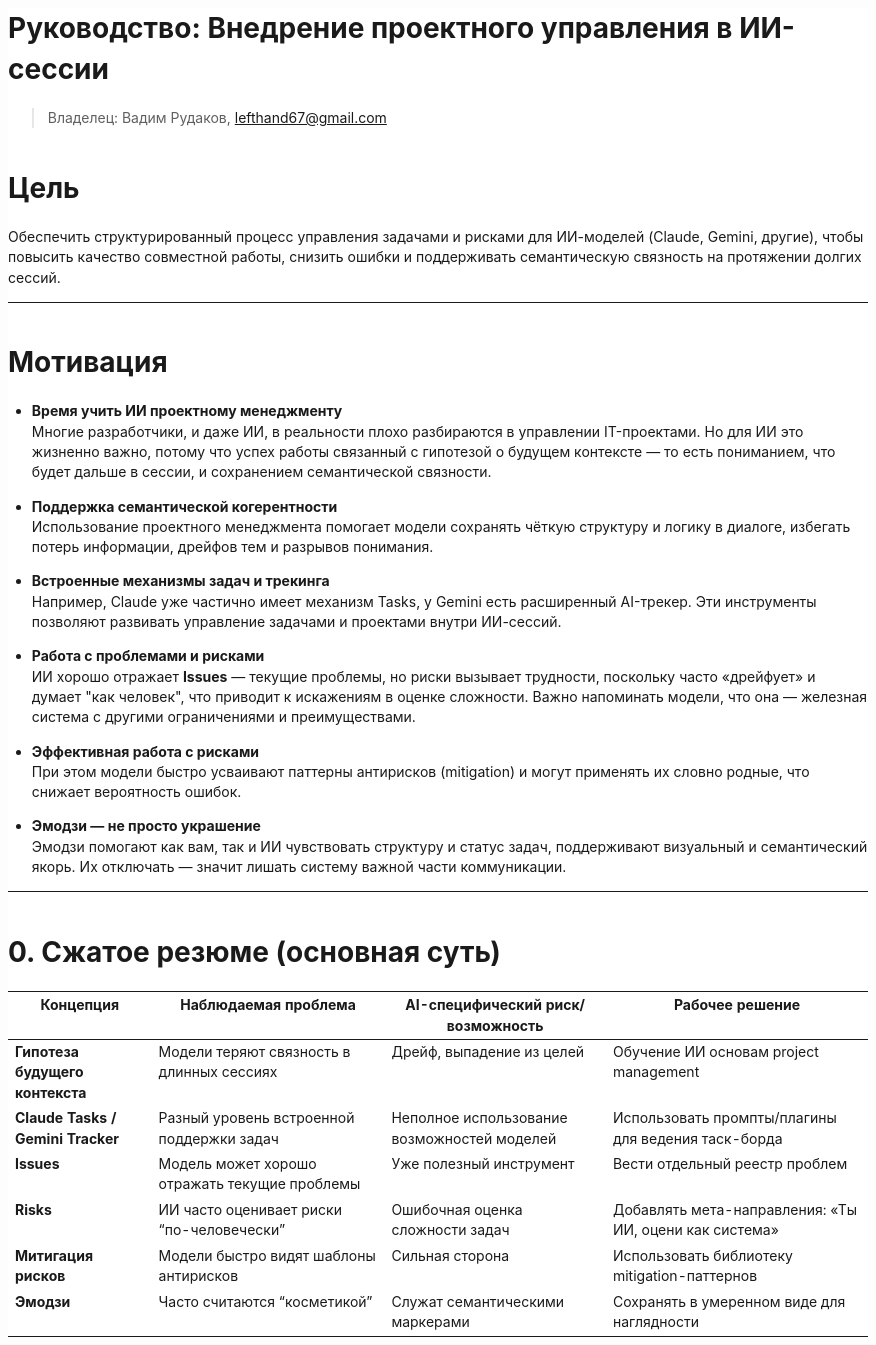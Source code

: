 # Руководство: Внедрение проектного управления в ИИ-сессии

> Владелец: Вадим Рудаков, lefthand67@gmail.com

# Цель  

Обеспечить структурированный процесс управления задачами и рисками для ИИ-моделей (Claude, Gemini, другие), чтобы повысить качество совместной работы, снизить ошибки и поддерживать семантическую связность на протяжении долгих сессий.

***

# Мотивация

- **Время учить ИИ проектному менеджменту**  
  Многие разработчики, и даже ИИ, в реальности плохо разбираются в управлении IT-проектами. Но для ИИ это жизненно важно, потому что успех работы связанный с гипотезой о будущем контексте — то есть пониманием, что будет дальше в сессии, и сохранением семантической связности.

- **Поддержка семантической когерентности**  
  Использование проектного менеджмента помогает модели сохранять чёткую структуру и логику в диалоге, избегать потерь информации, дрейфов тем и разрывов понимания.

- **Встроенные механизмы задач и трекинга**  
  Например, Claude уже частично имеет механизм Tasks, у Gemini есть расширенный AI-трекер. Эти инструменты позволяют развивать управление задачами и проектами внутри ИИ-сессий.

- **Работа с проблемами и рисками**  
  ИИ хорошо отражает **Issues** — текущие проблемы, но риски вызывает трудности, поскольку часто «дрейфует» и думает "как человек", что приводит к искажениям в оценке сложности. Важно напоминать модели, что она — железная система с другими ограничениями и преимуществами.

- **Эффективная работа с рисками**  
  При этом модели быстро усваивают паттерны антирисков (mitigation) и могут применять их словно родные, что снижает вероятность ошибок.

- **Эмодзи — не просто украшение**  
  Эмодзи помогают как вам, так и ИИ чувствовать структуру и статус задач, поддерживают визуальный и семантический якорь. Их отключать — значит лишать систему важной части коммуникации.  

***

# 0. Сжатое резюме (основная суть)

| Концепция | Наблюдаемая проблема | AI-специфический риск/возможность | Рабочее решение |
|-----------|----------------------|----------------------------------|-----------------|
| **Гипотеза будущего контекста** | Модели теряют связность в длинных сессиях | Дрейф, выпадение из целей | Обучение ИИ основам project management |
| **Claude Tasks / Gemini Tracker** | Разный уровень встроенной поддержки задач | Неполное использование возможностей моделей | Использовать промпты/плагины для ведения таск-борда |
| **Issues** | Модель может хорошо отражать текущие проблемы | Уже полезный инструмент | Вести отдельный реестр проблем |
| **Risks** | ИИ часто оценивает риски “по-человечески” | Ошибочная оценка сложности задач | Добавлять мета-направления: «Ты ИИ, оцени как система» |
| **Митигация рисков** | Модели быстро видят шаблоны антирисков | Сильная сторона | Использовать библиотеку mitigation-паттернов |
| **Эмодзи** | Часто считаются “косметикой” | Служат семантическими маркерами | Сохранять в умеренном виде для наглядности |
